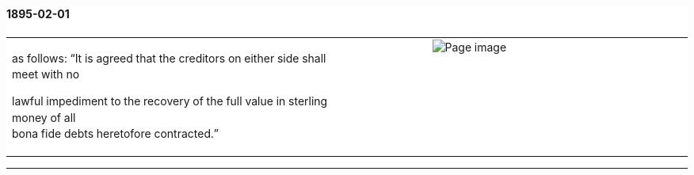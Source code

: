 #### 1895-02-01

<table style="width: 100%;"><tr><td style="width: 50%">

  
as follows: “It is agreed that the creditors on either side shall meet with no  
  
lawful impediment to the recovery of the full value in sterling money of all  
bona fide debts heretofore contracted.”
</td><td style="width: 50%; max-height: 75%; margin: auto; display: block;">
<img alt="Page image" src="https://iiif.archive.org/image/iiif/2/sim_yale-review_1895-02_3%2Fsim_yale-review_1895-02_3_jp2.zip%2Fsim_yale-review_1895-02_3_jp2%2Fsim_yale-review_1895-02_3_0073.jp2/pct:27.49221183800623,75.46583850931677,60.86448598130841,3.9855072463768115/600,/0/default.jpg"/>
</td>
</tr></table>

---

